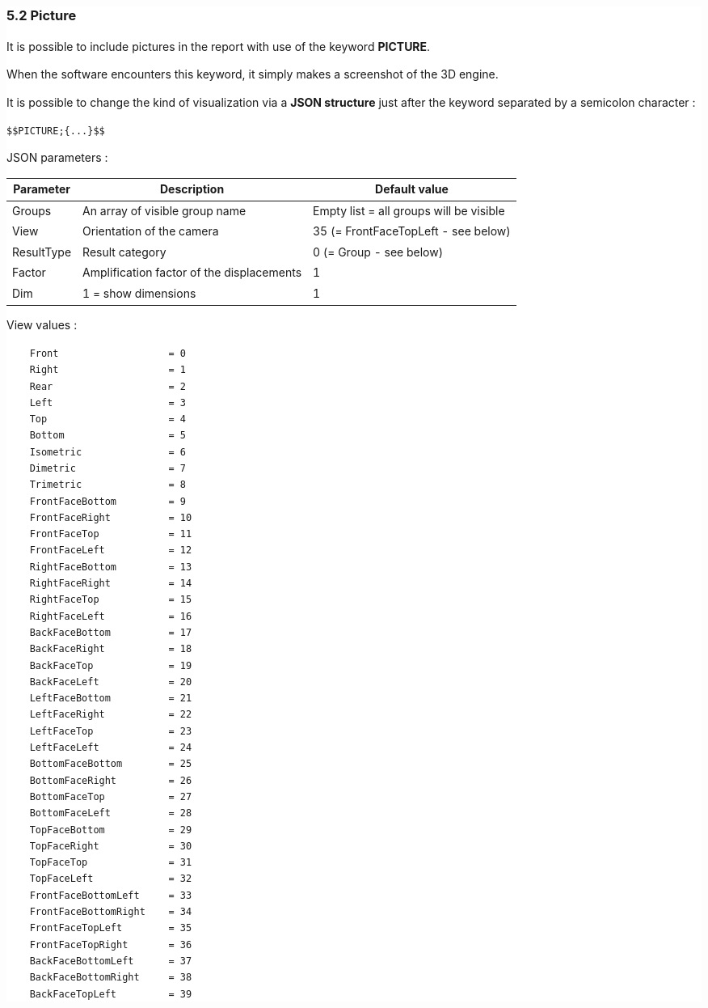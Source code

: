 ### 5.2 Picture

It is possible to include pictures in the report with use of the keyword **PICTURE**.

When the software encounters this keyword, it simply makes a screenshot of the 3D engine.

It is possible to change the kind of visualization via a **JSON structure** just after the keyword separated by a semicolon character :

    $$PICTURE;{...}$$

JSON parameters :

| Parameter | Description | Default value |
| -------- | ---- | ---- |
| Groups | An array of visible group name | Empty list = all groups will be visible |
| View | Orientation of the camera | 35 (= FrontFaceTopLeft - see below) |
| ResultType | Result category | 0 (= Group - see below) |
| Factor | Amplification factor of the displacements | 1 |
| Dim | 1 = show dimensions | 1 |

View values :

        Front                   = 0
        Right                   = 1
        Rear                    = 2
        Left                    = 3
        Top                     = 4
        Bottom                  = 5
        Isometric               = 6
        Dimetric                = 7
        Trimetric               = 8
        FrontFaceBottom         = 9
        FrontFaceRight          = 10
        FrontFaceTop            = 11
        FrontFaceLeft           = 12
        RightFaceBottom         = 13
        RightFaceRight          = 14
        RightFaceTop            = 15
        RightFaceLeft           = 16
        BackFaceBottom          = 17
        BackFaceRight           = 18
        BackFaceTop             = 19
        BackFaceLeft            = 20
        LeftFaceBottom          = 21
        LeftFaceRight           = 22
        LeftFaceTop             = 23
        LeftFaceLeft            = 24
        BottomFaceBottom        = 25
        BottomFaceRight         = 26
        BottomFaceTop           = 27
        BottomFaceLeft          = 28
        TopFaceBottom           = 29
        TopFaceRight            = 30
        TopFaceTop              = 31
        TopFaceLeft             = 32
        FrontFaceBottomLeft     = 33
        FrontFaceBottomRight    = 34
        FrontFaceTopLeft        = 35
        FrontFaceTopRight       = 36
        BackFaceBottomLeft      = 37
        BackFaceBottomRight     = 38
        BackFaceTopLeft         = 39